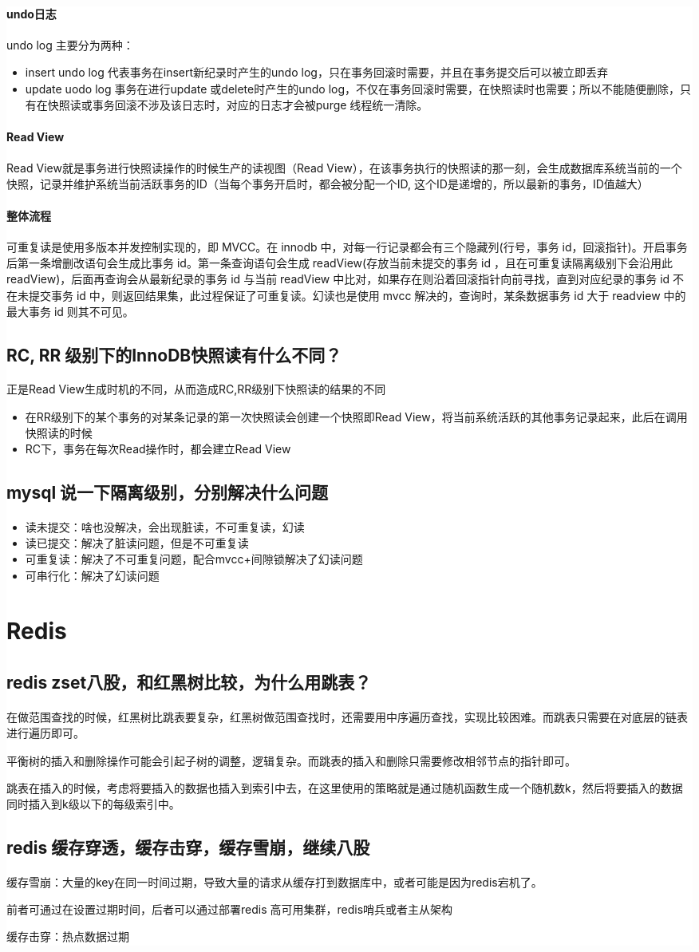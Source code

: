 
#### undo日志
undo log 主要分为两种：
* insert undo log
  代表事务在insert新纪录时产生的undo log，只在事务回滚时需要，并且在事务提交后可以被立即丢弃
* update uodo log
  事务在进行update 或delete时产生的undo log，不仅在事务回滚时需要，在快照读时也需要；所以不能随便删除，只有在快照读或事务回滚不涉及该日志时，对应的日志才会被purge 线程统一清除。


#### Read View

Read View就是事务进行快照读操作的时候生产的读视图（Read View），在该事务执行的快照读的那一刻，会生成数据库系统当前的一个快照，记录并维护系统当前活跃事务的ID（当每个事务开启时，都会被分配一个ID, 这个ID是递增的，所以最新的事务，ID值越大）


#### 整体流程
可重复读是使用多版本并发控制实现的，即 MVCC。在 innodb 中，对每一行记录都会有三个隐藏列(行号，事务 id，回滚指针)。开启事务后第一条增删改语句会生成比事务 id。第一条查询语句会生成 readView(存放当前未提交的事务 id ，且在可重复读隔离级别下会沿用此 readView)，后面再查询会从最新纪录的事务 id 与当前 readView 中比对，如果存在则沿着回滚指针向前寻找，直到对应纪录的事务 id 不在未提交事务 id 中，则返回结果集，此过程保证了可重复读。幻读也是使用 mvcc 解决的，查询时，某条数据事务 id 大于 readview 中的最大事务 id 则其不可见。




## RC, RR 级别下的InnoDB快照读有什么不同？
正是Read View生成时机的不同，从而造成RC,RR级别下快照读的结果的不同

* 在RR级别下的某个事务的对某条记录的第一次快照读会创建一个快照即Read View，将当前系统活跃的其他事务记录起来，此后在调用快照读的时候
* RC下，事务在每次Read操作时，都会建立Read View

## mysql 说一下隔离级别，分别解决什么问题

* 读未提交：啥也没解决，会出现脏读，不可重复读，幻读
* 读已提交：解决了脏读问题，但是不可重复读
* 可重复读：解决了不可重复问题，配合mvcc+间隙锁解决了幻读问题
* 可串行化：解决了幻读问题

# Redis

## redis zset八股，和红黑树比较，为什么用跳表？
在做范围查找的时候，红黑树比跳表要复杂，红黑树做范围查找时，还需要用中序遍历查找，实现比较困难。而跳表只需要在对底层的链表进行遍历即可。

平衡树的插入和删除操作可能会引起子树的调整，逻辑复杂。而跳表的插入和删除只需要修改相邻节点的指针即可。

跳表在插入的时候，考虑将要插入的数据也插入到索引中去，在这里使用的策略就是通过随机函数生成一个随机数k，然后将要插入的数据同时插入到k级以下的每级索引中。

## redis 缓存穿透，缓存击穿，缓存雪崩，继续八股
缓存雪崩：大量的key在同一时间过期，导致大量的请求从缓存打到数据库中，或者可能是因为redis宕机了。

前者可通过在设置过期时间，后者可以通过部署redis 高可用集群，redis哨兵或者主从架构

缓存击穿：热点数据过期
